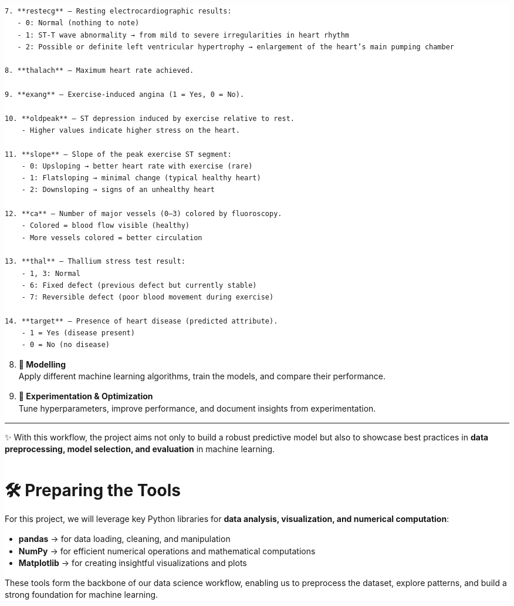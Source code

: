     7. **restecg** – Resting electrocardiographic results:  
       - 0: Normal (nothing to note)  
       - 1: ST-T wave abnormality → from mild to severe irregularities in heart rhythm  
       - 2: Possible or definite left ventricular hypertrophy → enlargement of the heart’s main pumping chamber  
    
    8. **thalach** – Maximum heart rate achieved.  
    
    9. **exang** – Exercise-induced angina (1 = Yes, 0 = No).  
    
    10. **oldpeak** – ST depression induced by exercise relative to rest.  
        - Higher values indicate higher stress on the heart.  
    
    11. **slope** – Slope of the peak exercise ST segment:  
        - 0: Upsloping → better heart rate with exercise (rare)  
        - 1: Flatsloping → minimal change (typical healthy heart)  
        - 2: Downsloping → signs of an unhealthy heart  
    
    12. **ca** – Number of major vessels (0–3) colored by fluoroscopy.  
        - Colored = blood flow visible (healthy)  
        - More vessels colored = better circulation  
    
    13. **thal** – Thallium stress test result:  
        - 1, 3: Normal  
        - 6: Fixed defect (previous defect but currently stable)  
        - 7: Reversible defect (poor blood movement during exercise)  
    
    14. **target** – Presence of heart disease (predicted attribute).  
        - 1 = Yes (disease present)  
        - 0 = No (no disease)  

        


8. **🤖 Modelling**  
   Apply different machine learning algorithms, train the models, and compare their performance.  

9. **🧪 Experimentation & Optimization**  
   Tune hyperparameters, improve performance, and document insights from experimentation.  

---

✨ With this workflow, the project aims not only to build a robust predictive model but also to showcase best practices in **data preprocessing, model selection, and evaluation** in machine learning.  


# 🛠️ Preparing the Tools  

For this project, we will leverage key Python libraries for **data analysis, visualization, and numerical computation**:  

- **pandas** → for data loading, cleaning, and manipulation  
- **NumPy** → for efficient numerical operations and mathematical computations  
- **Matplotlib** → for creating insightful visualizations and plots  

These tools form the backbone of our data science workflow, enabling us to preprocess the dataset, explore patterns, and build a strong foundation for machine learning.  
